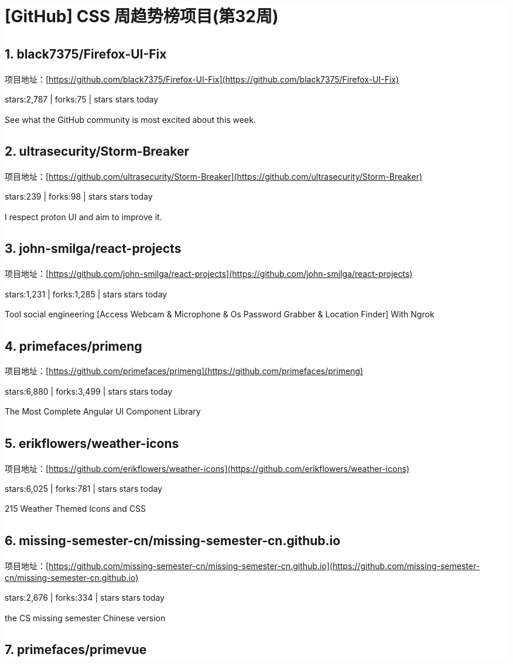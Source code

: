 # [GitHub] CSS 周趋势榜项目(第32周)

## 1. black7375/Firefox-UI-Fix 

项目地址：[https://github.com/black7375/Firefox-UI-Fix](https://github.com/black7375/Firefox-UI-Fix)

stars:2,787 | forks:75 | stars stars today 

See what the GitHub community is most excited about this week.

## 2. ultrasecurity/Storm-Breaker 

项目地址：[https://github.com/ultrasecurity/Storm-Breaker](https://github.com/ultrasecurity/Storm-Breaker)

stars:239 | forks:98 | stars stars today 

 I respect proton UI and aim to improve it.

## 3. john-smilga/react-projects 

项目地址：[https://github.com/john-smilga/react-projects](https://github.com/john-smilga/react-projects)

stars:1,231 | forks:1,285 | stars stars today 

Tool social engineering [Access Webcam & Microphone & Os Password Grabber & Location Finder] With Ngrok

## 4. primefaces/primeng 

项目地址：[https://github.com/primefaces/primeng](https://github.com/primefaces/primeng)

stars:6,880 | forks:3,499 | stars stars today 

The Most Complete Angular UI Component Library

## 5. erikflowers/weather-icons 

项目地址：[https://github.com/erikflowers/weather-icons](https://github.com/erikflowers/weather-icons)

stars:6,025 | forks:781 | stars stars today 

215 Weather Themed Icons and CSS

## 6. missing-semester-cn/missing-semester-cn.github.io 

项目地址：[https://github.com/missing-semester-cn/missing-semester-cn.github.io](https://github.com/missing-semester-cn/missing-semester-cn.github.io)

stars:2,676 | forks:334 | stars stars today 

the CS missing semester Chinese version

## 7. primefaces/primevue 
